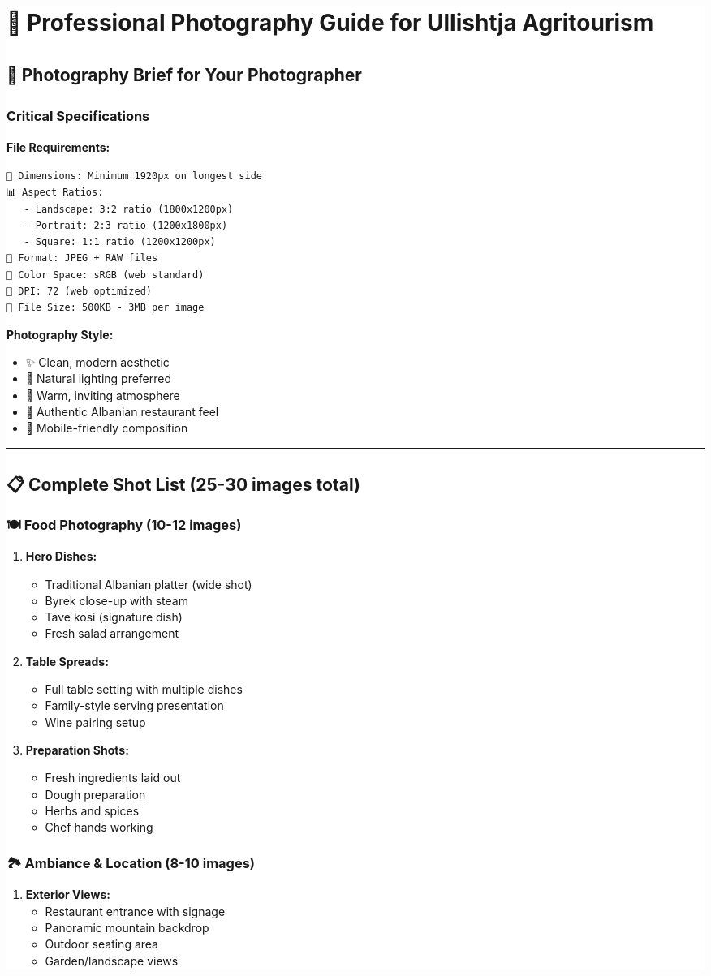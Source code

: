# 📸 Professional Photography Guide for Ullishtja Agritourism

## 🎯 Photography Brief for Your Photographer

### **Critical Specifications**

**File Requirements:**
```
📐 Dimensions: Minimum 1920px on longest side
📊 Aspect Ratios: 
   - Landscape: 3:2 ratio (1800x1200px)
   - Portrait: 2:3 ratio (1200x1800px) 
   - Square: 1:1 ratio (1200x1200px)
🎨 Format: JPEG + RAW files
🌈 Color Space: sRGB (web standard)
📏 DPI: 72 (web optimized)
💾 File Size: 500KB - 3MB per image
```

**Photography Style:**
- ✨ Clean, modern aesthetic
- 🌅 Natural lighting preferred
- 🎨 Warm, inviting atmosphere
- 🏡 Authentic Albanian restaurant feel
- 📱 Mobile-friendly composition

---

## 📋 Complete Shot List (25-30 images total)

### 🍽️ **Food Photography (10-12 images)**
1. **Hero Dishes:**
   - Traditional Albanian platter (wide shot)
   - Byrek close-up with steam
   - Tave kosi (signature dish)
   - Fresh salad arrangement

2. **Table Spreads:**
   - Full table setting with multiple dishes
   - Family-style serving presentation
   - Wine pairing setup

3. **Preparation Shots:**
   - Fresh ingredients laid out
   - Dough preparation
   - Herbs and spices
   - Chef hands working

### 🏞️ **Ambiance & Location (8-10 images)**
1. **Exterior Views:**
   - Restaurant entrance with signage
   - Panoramic mountain backdrop
   - Outdoor seating area
   - Garden/landscape views
